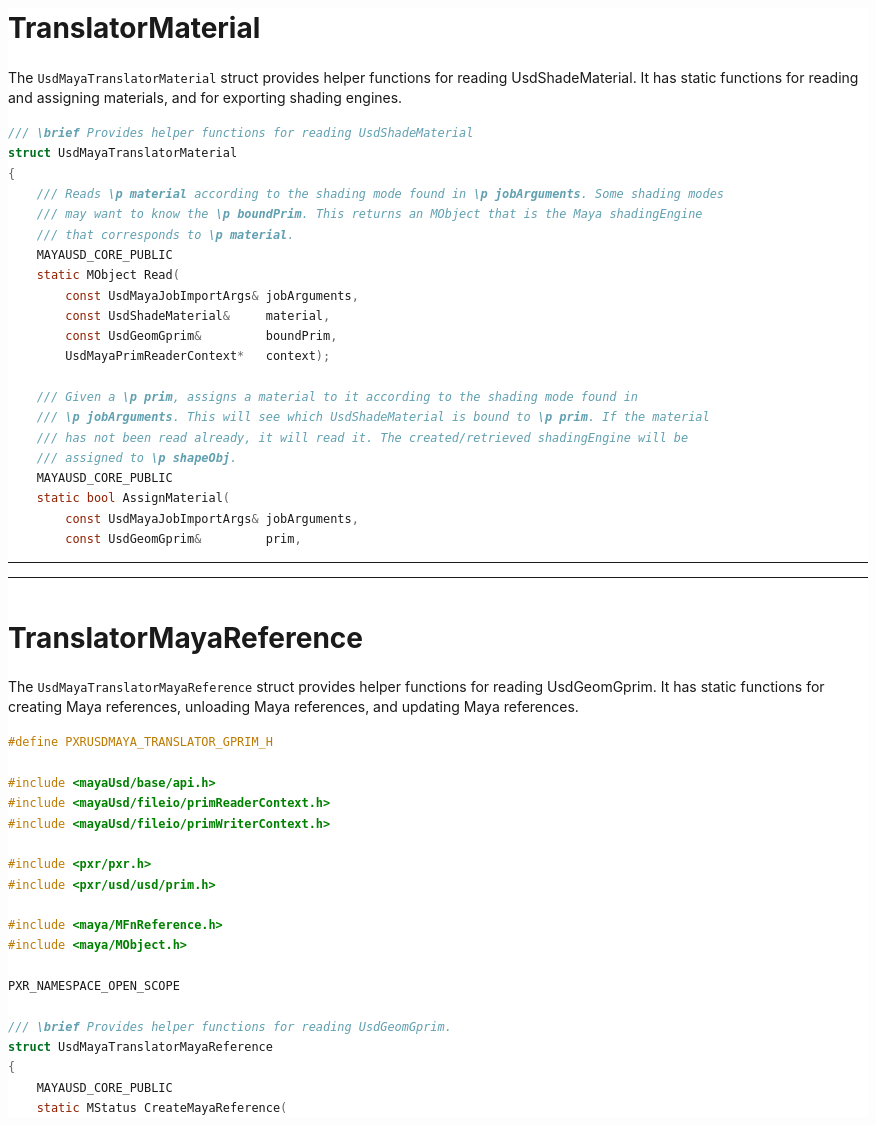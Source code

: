 
# TranslatorMaterial

The `UsdMayaTranslatorMaterial` struct provides helper functions for reading UsdShadeMaterial. It has static functions for reading and assigning materials, and for exporting shading engines.

```c
/// \brief Provides helper functions for reading UsdShadeMaterial
struct UsdMayaTranslatorMaterial
{
    /// Reads \p material according to the shading mode found in \p jobArguments. Some shading modes
    /// may want to know the \p boundPrim. This returns an MObject that is the Maya shadingEngine
    /// that corresponds to \p material.
    MAYAUSD_CORE_PUBLIC
    static MObject Read(
        const UsdMayaJobImportArgs& jobArguments,
        const UsdShadeMaterial&     material,
        const UsdGeomGprim&         boundPrim,
        UsdMayaPrimReaderContext*   context);

    /// Given a \p prim, assigns a material to it according to the shading mode found in
    /// \p jobArguments. This will see which UsdShadeMaterial is bound to \p prim. If the material
    /// has not been read already, it will read it. The created/retrieved shadingEngine will be
    /// assigned to \p shapeObj.
    MAYAUSD_CORE_PUBLIC
    static bool AssignMaterial(
        const UsdMayaJobImportArgs& jobArguments,
        const UsdGeomGprim&         prim,
```

---

</SwmSnippet>

<SwmSnippet path="/lib/mayaUsd/fileio/translators/translatorMayaReference.h" line="33">

---

# TranslatorMayaReference

The `UsdMayaTranslatorMayaReference` struct provides helper functions for reading UsdGeomGprim. It has static functions for creating Maya references, unloading Maya references, and updating Maya references.

```c
#define PXRUSDMAYA_TRANSLATOR_GPRIM_H

#include <mayaUsd/base/api.h>
#include <mayaUsd/fileio/primReaderContext.h>
#include <mayaUsd/fileio/primWriterContext.h>

#include <pxr/pxr.h>
#include <pxr/usd/usd/prim.h>

#include <maya/MFnReference.h>
#include <maya/MObject.h>

PXR_NAMESPACE_OPEN_SCOPE

/// \brief Provides helper functions for reading UsdGeomGprim.
struct UsdMayaTranslatorMayaReference
{
    MAYAUSD_CORE_PUBLIC
    static MStatus CreateMayaReference(
```